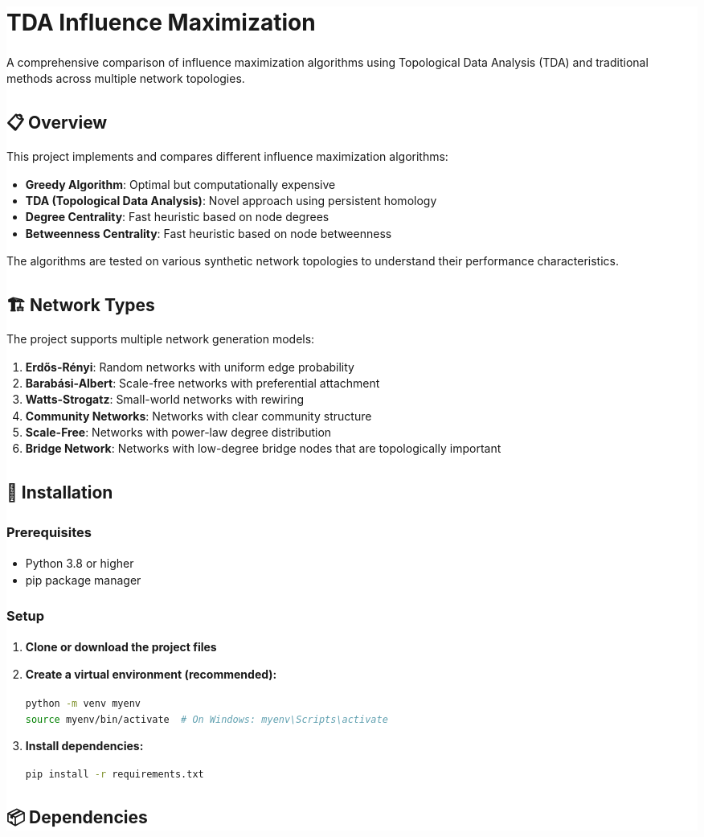 # TDA Influence Maximization

A comprehensive comparison of influence maximization algorithms using Topological Data Analysis (TDA) and traditional methods across multiple network topologies.

## 📋 Overview

This project implements and compares different influence maximization algorithms:

- **Greedy Algorithm**: Optimal but computationally expensive
- **TDA (Topological Data Analysis)**: Novel approach using persistent homology
- **Degree Centrality**: Fast heuristic based on node degrees
- **Betweenness Centrality**: Fast heuristic based on node betweenness

The algorithms are tested on various synthetic network topologies to understand their performance characteristics.

## 🏗️ Network Types

The project supports multiple network generation models:

1. **Erdős-Rényi**: Random networks with uniform edge probability
2. **Barabási-Albert**: Scale-free networks with preferential attachment
3. **Watts-Strogatz**: Small-world networks with rewiring
4. **Community Networks**: Networks with clear community structure
5. **Scale-Free**: Networks with power-law degree distribution
6. **Bridge Network**: Networks with low-degree bridge nodes that are topologically important

## 🚀 Installation

### Prerequisites

- Python 3.8 or higher
- pip package manager

### Setup

1. **Clone or download the project files**

2. **Create a virtual environment (recommended):**
   ```bash
   python -m venv myenv
   source myenv/bin/activate  # On Windows: myenv\Scripts\activate
   ```

3. **Install dependencies:**
   ```bash
   pip install -r requirements.txt
   ```

## 📦 Dependencies
